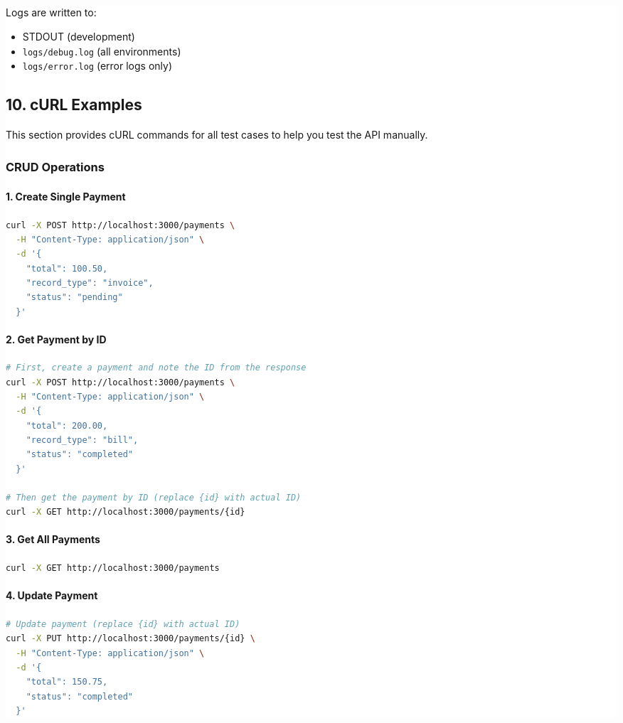 Logs are written to:
- STDOUT (development)
- `logs/debug.log` (all environments)
- `logs/error.log` (error logs only)

## 10. cURL Examples

This section provides cURL commands for all test cases to help you test the API manually.

### CRUD Operations

#### 1. Create Single Payment
```bash
curl -X POST http://localhost:3000/payments \
  -H "Content-Type: application/json" \
  -d '{
    "total": 100.50,
    "record_type": "invoice",
    "status": "pending"
  }'
```

#### 2. Get Payment by ID
```bash
# First, create a payment and note the ID from the response
curl -X POST http://localhost:3000/payments \
  -H "Content-Type: application/json" \
  -d '{
    "total": 200.00,
    "record_type": "bill",
    "status": "completed"
  }'

# Then get the payment by ID (replace {id} with actual ID)
curl -X GET http://localhost:3000/payments/{id}
```

#### 3. Get All Payments
```bash
curl -X GET http://localhost:3000/payments
```

#### 4. Update Payment
```bash
# Update payment (replace {id} with actual ID)
curl -X PUT http://localhost:3000/payments/{id} \
  -H "Content-Type: application/json" \
  -d '{
    "total": 150.75,
    "status": "completed"
  }'
```
